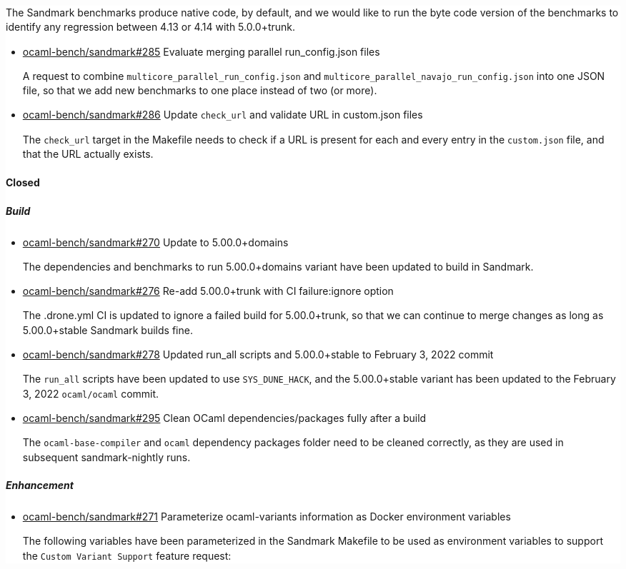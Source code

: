  The Sandmark benchmarks produce native code, by default, and we
  would like to run the byte code version of the benchmarks to
  identify any regression between 4.13 or 4.14 with 5.0.0+trunk.

* [ocaml-bench/sandmark#285](https://github.com/ocaml-bench/sandmark/issues/285)
  Evaluate merging parallel run_config.json files

  A request to combine `multicore_parallel_run_config.json` and
  `multicore_parallel_navajo_run_config.json` into one JSON file, so
  that we add new benchmarks to one place instead of two (or more).

* [ocaml-bench/sandmark#286](https://github.com/ocaml-bench/sandmark/issues/286)
  Update `check_url` and validate URL in custom.json files

  The `check_url` target in the Makefile needs to check if a URL is
  present for each and every entry in the `custom.json` file, and that
  the URL actually exists.

#### Closed

##### Build

* [ocaml-bench/sandmark#270](https://github.com/ocaml-bench/sandmark/pull/270)
  Update to 5.00.0+domains
  
  The dependencies and benchmarks to run 5.00.0+domains variant have
  been updated to build in Sandmark.

* [ocaml-bench/sandmark#276](https://github.com/ocaml-bench/sandmark/pull/276)
  Re-add 5.00.0+trunk with CI failure:ignore option
  
  The .drone.yml CI is updated to ignore a failed build for
  5.00.0+trunk, so that we can continue to merge changes as long as
  5.00.0+stable Sandmark builds fine.

* [ocaml-bench/sandmark#278](https://github.com/ocaml-bench/sandmark/pull/278)
  Updated run_all scripts and 5.00.0+stable to February 3, 2022 commit

  The `run_all` scripts have been updated to use `SYS_DUNE_HACK`, and
  the 5.00.0+stable variant has been updated to the February 3, 2022
  `ocaml/ocaml` commit.

* [ocaml-bench/sandmark#295](https://github.com/ocaml-bench/sandmark/pull/295)
  Clean OCaml dependencies/packages fully after a build

  The `ocaml-base-compiler` and `ocaml` dependency packages folder
  need to be cleaned correctly, as they are used in subsequent
  sandmark-nightly runs.

##### Enhancement

* [ocaml-bench/sandmark#271](https://github.com/ocaml-bench/sandmark/pull/271)
  Parameterize ocaml-variants information as Docker environment variables
  
  The following variables have been parameterized in the Sandmark
  Makefile to be used as environment variables to support the `Custom
  Variant Support` feature request:
  